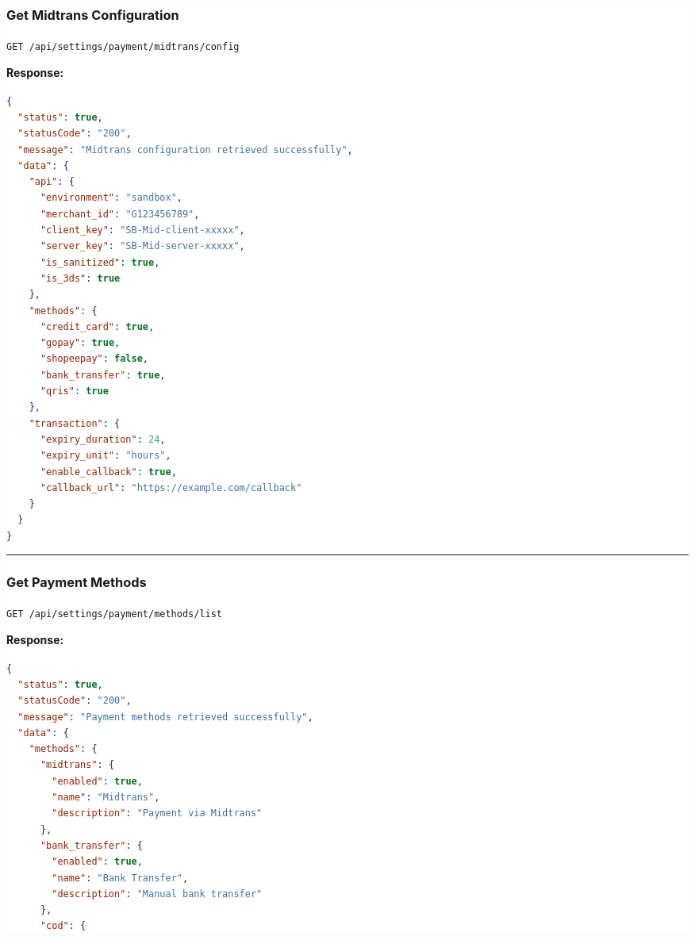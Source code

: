 
### Get Midtrans Configuration

```http
GET /api/settings/payment/midtrans/config
```

**Response:**
```json
{
  "status": true,
  "statusCode": "200",
  "message": "Midtrans configuration retrieved successfully",
  "data": {
    "api": {
      "environment": "sandbox",
      "merchant_id": "G123456789",
      "client_key": "SB-Mid-client-xxxxx",
      "server_key": "SB-Mid-server-xxxxx",
      "is_sanitized": true,
      "is_3ds": true
    },
    "methods": {
      "credit_card": true,
      "gopay": true,
      "shopeepay": false,
      "bank_transfer": true,
      "qris": true
    },
    "transaction": {
      "expiry_duration": 24,
      "expiry_unit": "hours",
      "enable_callback": true,
      "callback_url": "https://example.com/callback"
    }
  }
}
```

---

### Get Payment Methods

```http
GET /api/settings/payment/methods/list
```

**Response:**
```json
{
  "status": true,
  "statusCode": "200",
  "message": "Payment methods retrieved successfully",
  "data": {
    "methods": {
      "midtrans": {
        "enabled": true,
        "name": "Midtrans",
        "description": "Payment via Midtrans"
      },
      "bank_transfer": {
        "enabled": true,
        "name": "Bank Transfer",
        "description": "Manual bank transfer"
      },
      "cod": {
```